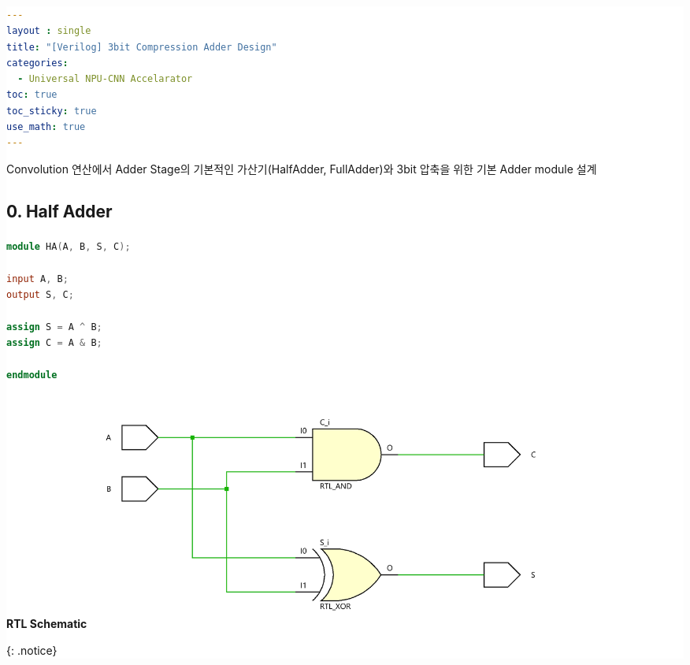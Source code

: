 ```yaml
---
layout : single
title: "[Verilog] 3bit Compression Adder Design"
categories: 
  - Universal NPU-CNN Accelarator
toc: true
toc_sticky: true
use_math: true
---
```


Convolution 연산에서 Adder Stage의 기본적인 가산기(HalfAdder, FullAdder)와 3bit 압축을 위한 기본 Adder module 설계    

## 0. Half Adder   

```verilog
module HA(A, B, S, C); 

input A, B;
output S, C;

assign S = A ^ B;
assign C = A & B;

endmodule
```
<div align="left">
    <strong>RTL Schematic</strong>
  <img src="/assets/images/npu/9.png" width="70%" height="70%" alt=""/>
  <p><em></em></p>
</div>
{: .notice} 
